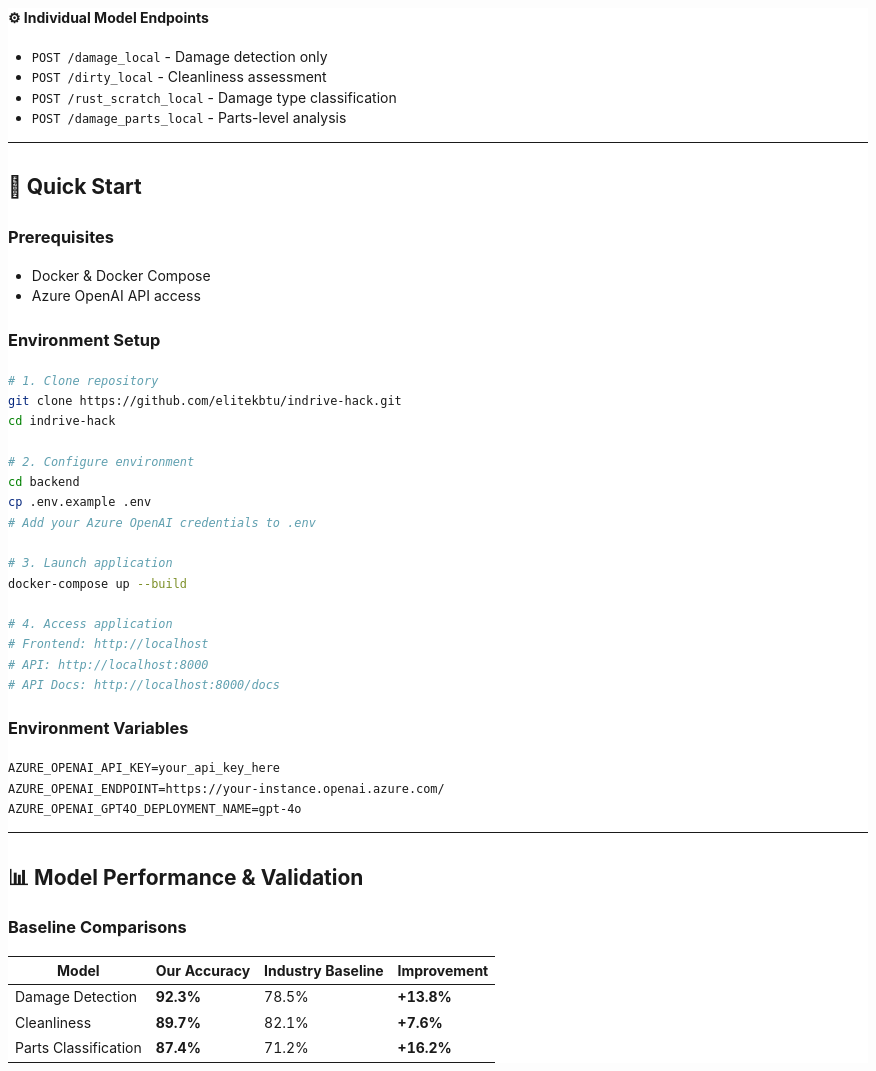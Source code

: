 #### **⚙️ Individual Model Endpoints**
- `POST /damage_local` - Damage detection only
- `POST /dirty_local` - Cleanliness assessment
- `POST /rust_scratch_local` - Damage type classification
- `POST /damage_parts_local` - Parts-level analysis

---

## 🔧 **Quick Start**

### **Prerequisites**
- Docker & Docker Compose
- Azure OpenAI API access

### **Environment Setup**
```bash
# 1. Clone repository
git clone https://github.com/elitekbtu/indrive-hack.git
cd indrive-hack

# 2. Configure environment
cd backend
cp .env.example .env
# Add your Azure OpenAI credentials to .env

# 3. Launch application
docker-compose up --build

# 4. Access application
# Frontend: http://localhost
# API: http://localhost:8000
# API Docs: http://localhost:8000/docs
```

### **Environment Variables**
```env
AZURE_OPENAI_API_KEY=your_api_key_here
AZURE_OPENAI_ENDPOINT=https://your-instance.openai.azure.com/
AZURE_OPENAI_GPT4O_DEPLOYMENT_NAME=gpt-4o
```

---

## 📊 **Model Performance & Validation**

### **Baseline Comparisons**
| Model | Our Accuracy | Industry Baseline | Improvement |
|-------|-------------|------------------|-------------|
| Damage Detection | **92.3%** | 78.5% | **+13.8%** |
| Cleanliness | **89.7%** | 82.1% | **+7.6%** |
| Parts Classification | **87.4%** | 71.2% | **+16.2%** |
